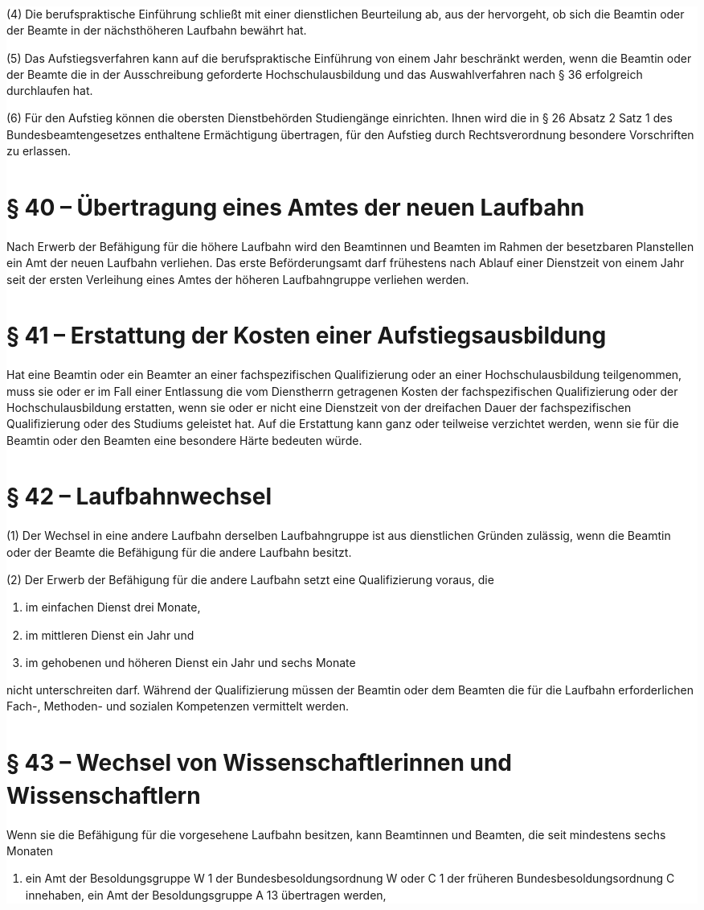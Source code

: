 (4) Die berufspraktische Einführung schließt mit einer dienstlichen Beurteilung ab, aus der hervorgeht, ob sich die Beamtin oder der Beamte in der nächsthöheren Laufbahn bewährt hat.

(5) Das Aufstiegsverfahren kann auf die berufspraktische Einführung von einem Jahr beschränkt werden, wenn die Beamtin oder der Beamte die in der Ausschreibung geforderte Hochschulausbildung und das Auswahlverfahren nach § 36 erfolgreich durchlaufen hat.

(6) Für den Aufstieg können die obersten Dienstbehörden Studiengänge einrichten. Ihnen wird die in § 26 Absatz 2 Satz 1 des Bundesbeamtengesetzes enthaltene Ermächtigung übertragen, für den Aufstieg durch Rechtsverordnung besondere Vorschriften zu erlassen.

# § 40 – Übertragung eines Amtes der neuen Laufbahn

Nach Erwerb der Befähigung für die höhere Laufbahn wird den Beamtinnen und Beamten im Rahmen der besetzbaren Planstellen ein Amt der neuen Laufbahn verliehen. Das erste Beförderungsamt darf frühestens nach Ablauf einer Dienstzeit von einem Jahr seit der ersten Verleihung eines Amtes der höheren Laufbahngruppe verliehen werden.

# § 41 – Erstattung der Kosten einer Aufstiegsausbildung

Hat eine Beamtin oder ein Beamter an einer fachspezifischen Qualifizierung oder an einer Hochschulausbildung teilgenommen, muss sie oder er im Fall einer Entlassung die vom Dienstherrn getragenen Kosten der fachspezifischen Qualifizierung oder der Hochschulausbildung erstatten, wenn sie oder er nicht eine Dienstzeit von der dreifachen Dauer der fachspezifischen Qualifizierung oder des Studiums geleistet hat. Auf die Erstattung kann ganz oder teilweise verzichtet werden, wenn sie für die Beamtin oder den Beamten eine besondere Härte bedeuten würde.

# § 42 – Laufbahnwechsel

(1) Der Wechsel in eine andere Laufbahn derselben Laufbahngruppe ist aus dienstlichen Gründen zulässig, wenn die Beamtin oder der Beamte die Befähigung für die andere Laufbahn besitzt.

(2) Der Erwerb der Befähigung für die andere Laufbahn setzt eine Qualifizierung voraus, die

1. im einfachen Dienst drei Monate,

2. im mittleren Dienst ein Jahr und

3. im gehobenen und höheren Dienst ein Jahr und sechs Monate

nicht unterschreiten darf. Während der Qualifizierung müssen der Beamtin oder dem Beamten die für die Laufbahn erforderlichen Fach-, Methoden- und sozialen Kompetenzen vermittelt werden.

# § 43 – Wechsel von Wissenschaftlerinnen und Wissenschaftlern

Wenn sie die Befähigung für die vorgesehene Laufbahn besitzen, kann Beamtinnen und Beamten, die seit mindestens sechs Monaten

1. ein Amt der Besoldungsgruppe W 1 der Bundesbesoldungsordnung W oder C 1 der früheren Bundesbesoldungsordnung C innehaben, ein Amt der Besoldungsgruppe A 13 übertragen werden,
